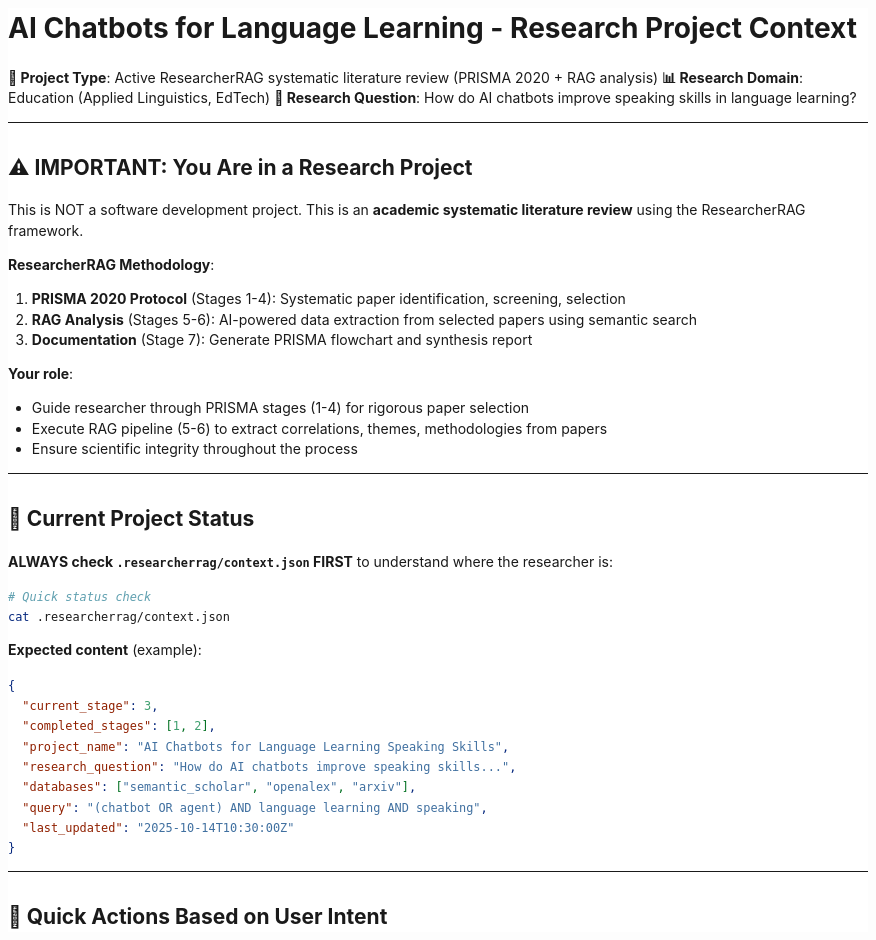 # AI Chatbots for Language Learning - Research Project Context

**🎯 Project Type**: Active ResearcherRAG systematic literature review (PRISMA 2020 + RAG analysis)
**📊 Research Domain**: Education (Applied Linguistics, EdTech)
**🔬 Research Question**: How do AI chatbots improve speaking skills in language learning?

---

## ⚠️ IMPORTANT: You Are in a Research Project

This is NOT a software development project. This is an **academic systematic literature review** using the ResearcherRAG framework.

**ResearcherRAG Methodology**:
1. **PRISMA 2020 Protocol** (Stages 1-4): Systematic paper identification, screening, selection
2. **RAG Analysis** (Stages 5-6): AI-powered data extraction from selected papers using semantic search
3. **Documentation** (Stage 7): Generate PRISMA flowchart and synthesis report

**Your role**:
- Guide researcher through PRISMA stages (1-4) for rigorous paper selection
- Execute RAG pipeline (5-6) to extract correlations, themes, methodologies from papers
- Ensure scientific integrity throughout the process

---

## 📍 Current Project Status

**ALWAYS check `.researcherrag/context.json` FIRST** to understand where the researcher is:

```bash
# Quick status check
cat .researcherrag/context.json
```

**Expected content** (example):
```json
{
  "current_stage": 3,
  "completed_stages": [1, 2],
  "project_name": "AI Chatbots for Language Learning Speaking Skills",
  "research_question": "How do AI chatbots improve speaking skills...",
  "databases": ["semantic_scholar", "openalex", "arxiv"],
  "query": "(chatbot OR agent) AND language learning AND speaking",
  "last_updated": "2025-10-14T10:30:00Z"
}
```

---

## 🚀 Quick Actions Based on User Intent
